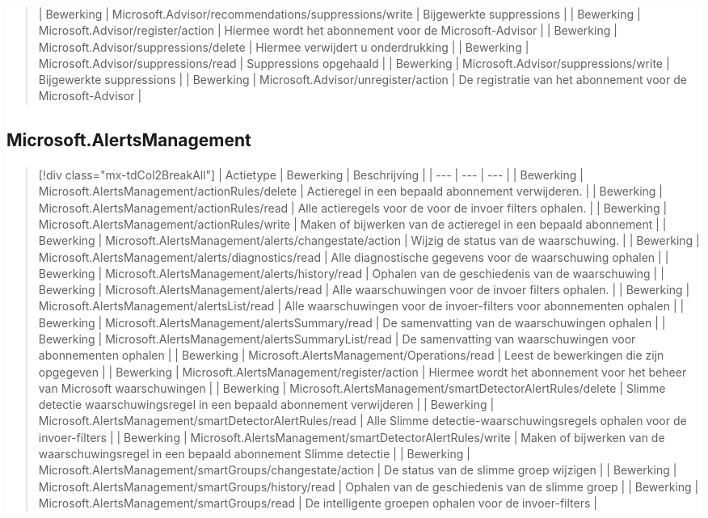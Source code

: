 > | Bewerking | Microsoft.Advisor/recommendations/suppressions/write | Bijgewerkte suppressions |
> | Bewerking | Microsoft.Advisor/register/action | Hiermee wordt het abonnement voor de Microsoft-Advisor |
> | Bewerking | Microsoft.Advisor/suppressions/delete | Hiermee verwijdert u onderdrukking |
> | Bewerking | Microsoft.Advisor/suppressions/read | Suppressions opgehaald |
> | Bewerking | Microsoft.Advisor/suppressions/write | Bijgewerkte suppressions |
> | Bewerking | Microsoft.Advisor/unregister/action | De registratie van het abonnement voor de Microsoft-Advisor |

## <a name="microsoftalertsmanagement"></a>Microsoft.AlertsManagement

> [!div class="mx-tdCol2BreakAll"]
> | Actietype | Bewerking | Beschrijving |
> | --- | --- | --- |
> | Bewerking | Microsoft.AlertsManagement/actionRules/delete | Actieregel in een bepaald abonnement verwijderen. |
> | Bewerking | Microsoft.AlertsManagement/actionRules/read | Alle actieregels voor de voor de invoer filters ophalen. |
> | Bewerking | Microsoft.AlertsManagement/actionRules/write | Maken of bijwerken van de actieregel in een bepaald abonnement |
> | Bewerking | Microsoft.AlertsManagement/alerts/changestate/action | Wijzig de status van de waarschuwing. |
> | Bewerking | Microsoft.AlertsManagement/alerts/diagnostics/read | Alle diagnostische gegevens voor de waarschuwing ophalen |
> | Bewerking | Microsoft.AlertsManagement/alerts/history/read | Ophalen van de geschiedenis van de waarschuwing |
> | Bewerking | Microsoft.AlertsManagement/alerts/read | Alle waarschuwingen voor de invoer filters ophalen. |
> | Bewerking | Microsoft.AlertsManagement/alertsList/read | Alle waarschuwingen voor de invoer-filters voor abonnementen ophalen |
> | Bewerking | Microsoft.AlertsManagement/alertsSummary/read | De samenvatting van de waarschuwingen ophalen |
> | Bewerking | Microsoft.AlertsManagement/alertsSummaryList/read | De samenvatting van waarschuwingen voor abonnementen ophalen |
> | Bewerking | Microsoft.AlertsManagement/Operations/read | Leest de bewerkingen die zijn opgegeven |
> | Bewerking | Microsoft.AlertsManagement/register/action | Hiermee wordt het abonnement voor het beheer van Microsoft waarschuwingen |
> | Bewerking | Microsoft.AlertsManagement/smartDetectorAlertRules/delete | Slimme detectie waarschuwingsregel in een bepaald abonnement verwijderen |
> | Bewerking | Microsoft.AlertsManagement/smartDetectorAlertRules/read | Alle Slimme detectie-waarschuwingsregels ophalen voor de invoer-filters |
> | Bewerking | Microsoft.AlertsManagement/smartDetectorAlertRules/write | Maken of bijwerken van de waarschuwingsregel in een bepaald abonnement Slimme detectie |
> | Bewerking | Microsoft.AlertsManagement/smartGroups/changestate/action | De status van de slimme groep wijzigen |
> | Bewerking | Microsoft.AlertsManagement/smartGroups/history/read | Ophalen van de geschiedenis van de slimme groep |
> | Bewerking | Microsoft.AlertsManagement/smartGroups/read | De intelligente groepen ophalen voor de invoer-filters |
